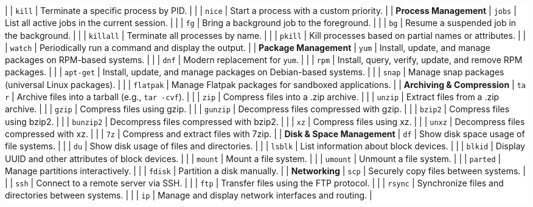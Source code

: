 |                               | `kill`                | Terminate a specific process by PID.                                           |
|                               | `nice`                | Start a process with a custom priority.                                        |
| **Process Management**        | `jobs`               | List all active jobs in the current session.                                   |
|                               | `fg`                 | Bring a background job to the foreground.                                     |
|                               | `bg`                 | Resume a suspended job in the background.                                     |
|                               | `killall`            | Terminate all processes by name.                                              |
|                               | `pkill`              | Kill processes based on partial names or attributes.                          |
|                               | `watch`              | Periodically run a command and display the output.                            |
| **Package Management**        | `yum`                | Install, update, and manage packages on RPM-based systems.                    |
|                               | `dnf`                | Modern replacement for `yum`.                                                 |
|                               | `rpm`                | Install, query, verify, update, and remove RPM packages.                      |
|                               | `apt-get`            | Install, update, and manage packages on Debian-based systems.                 |
|                               | `snap`               | Manage snap packages (universal Linux packages).                              |
|                               | `flatpak`            | Manage Flatpak packages for sandboxed applications.                           |
| **Archiving & Compression**   | `tar`                | Archive files into a tarball (e.g., `tar -cvf`).                              |
|                               | `zip`                | Compress files into a .zip archive.                                           |
|                               | `unzip`              | Extract files from a .zip archive.                                            |
|                               | `gzip`               | Compress files using gzip.                                                    |
|                               | `gunzip`             | Decompress files compressed with gzip.                                        |
|                               | `bzip2`              | Compress files using bzip2.                                                   |
|                               | `bunzip2`            | Decompress files compressed with bzip2.                                       |
|                               | `xz`                 | Compress files using xz.                                                      |
|                               | `unxz`               | Decompress files compressed with xz.                                          |
|                               | `7z`                 | Compress and extract files with 7zip.                                         |
| **Disk & Space Management**   | `df`                 | Show disk space usage of file systems.                                        |
|                               | `du`                 | Show disk usage of files and directories.                                     |
|                               | `lsblk`              | List information about block devices.                                         |
|                               | `blkid`              | Display UUID and other attributes of block devices.                           |
|                               | `mount`              | Mount a file system.                                                          |
|                               | `umount`             | Unmount a file system.                                                        |
|                               | `parted`             | Manage partitions interactively.                                              |
|                               | `fdisk`              | Partition a disk manually.                                                    |
| **Networking**                | `scp`                | Securely copy files between systems.                                          |
|                               | `ssh`                | Connect to a remote server via SSH.                                           |
|                               | `ftp`                | Transfer files using the FTP protocol.                                        |
|                               | `rsync`              | Synchronize files and directories between systems.                            |
|                               | `ip`                 | Manage and display network interfaces and routing.                            |